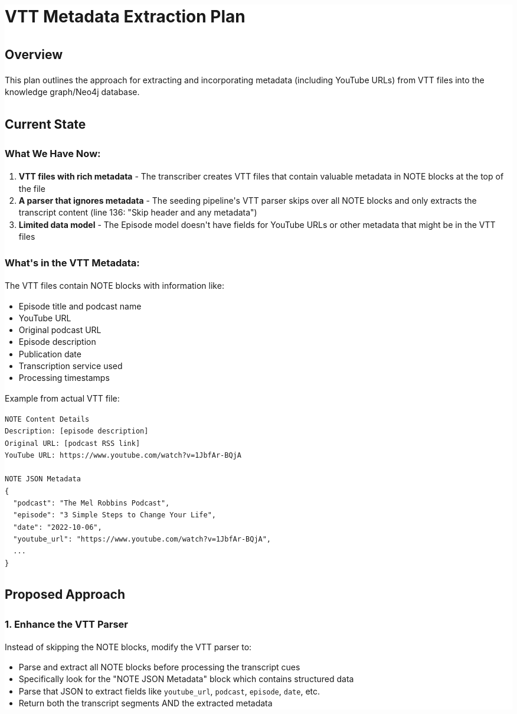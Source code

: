 # VTT Metadata Extraction Plan

## Overview
This plan outlines the approach for extracting and incorporating metadata (including YouTube URLs) from VTT files into the knowledge graph/Neo4j database.

## Current State

### What We Have Now:
1. **VTT files with rich metadata** - The transcriber creates VTT files that contain valuable metadata in NOTE blocks at the top of the file
2. **A parser that ignores metadata** - The seeding pipeline's VTT parser skips over all NOTE blocks and only extracts the transcript content (line 136: "Skip header and any metadata")
3. **Limited data model** - The Episode model doesn't have fields for YouTube URLs or other metadata that might be in the VTT files

### What's in the VTT Metadata:
The VTT files contain NOTE blocks with information like:
- Episode title and podcast name
- YouTube URL
- Original podcast URL
- Episode description
- Publication date
- Transcription service used
- Processing timestamps

Example from actual VTT file:
```vtt
NOTE Content Details
Description: [episode description]
Original URL: [podcast RSS link]
YouTube URL: https://www.youtube.com/watch?v=1JbfAr-BQjA

NOTE JSON Metadata
{
  "podcast": "The Mel Robbins Podcast",
  "episode": "3 Simple Steps to Change Your Life",
  "date": "2022-10-06",
  "youtube_url": "https://www.youtube.com/watch?v=1JbfAr-BQjA",
  ...
}
```

## Proposed Approach

### 1. **Enhance the VTT Parser**
Instead of skipping the NOTE blocks, modify the VTT parser to:
- Parse and extract all NOTE blocks before processing the transcript cues
- Specifically look for the "NOTE JSON Metadata" block which contains structured data
- Parse that JSON to extract fields like `youtube_url`, `podcast`, `episode`, `date`, etc.
- Return both the transcript segments AND the extracted metadata
